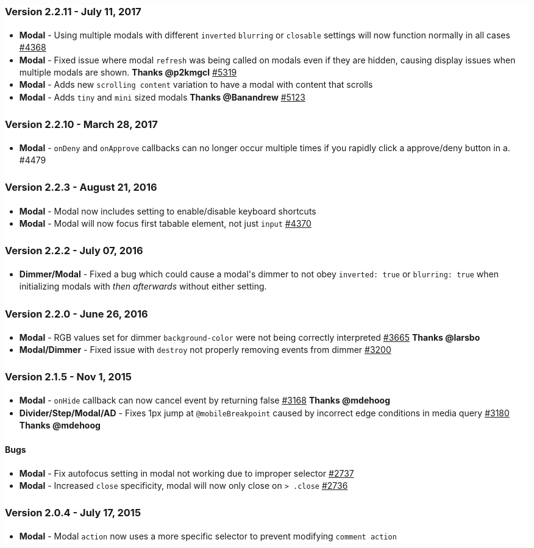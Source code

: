 ### Version 2.2.11 - July 11, 2017

- **Modal** - Using multiple modals with different `inverted` `blurring` or `closable` settings will now function normally in all cases [#4368](https://github.com/Semantic-Org/Semantic-UI/issues/4368)
- **Modal** - Fixed issue where modal `refresh` was being called on modals even if they are hidden, causing display issues when multiple modals are shown. **Thanks @p2kmgcl** [#5319](https://github.com/Semantic-Org/Semantic-UI/issues/5319)
- **Modal** - Adds new `scrolling content` variation to have a modal with content that scrolls
- **Modal** - Adds `tiny` and `mini` sized modals **Thanks @Banandrew** [#5123](https://github.com/Semantic-Org/Semantic-UI/issues/5123)

### Version 2.2.10 - March 28, 2017

- **Modal** - `onDeny` and `onApprove` callbacks can no longer occur multiple times if you rapidly click a approve/deny button in a. #4479

### Version 2.2.3 - August 21, 2016

- **Modal** - Modal now includes setting to enable/disable keyboard shortcuts
- **Modal** - Modal will now focus first tabable element, not just `input` [#4370](https://github.com/Semantic-Org/Semantic-UI/issues/4370)

### Version 2.2.2 - July 07, 2016

- **Dimmer/Modal** - Fixed a bug which could cause a modal's dimmer to not obey `inverted: true` or `blurring: true` when initializing modals with *then afterwards* without either setting.

### Version 2.2.0 - June 26, 2016

- **Modal** - RGB values set for dimmer `background-color` were not being correctly interpreted [#3665](https://github.com/Semantic-Org/Semantic-UI/issues/3665) **Thanks @larsbo**
- **Modal/Dimmer** - Fixed issue with `destroy` not properly removing events from dimmer [#3200](https://github.com/Semantic-Org/Semantic-UI/issues/3200)

### Version 2.1.5 - Nov 1, 2015

- **Modal** - `onHide` callback can now cancel event by returning false [#3168](https://github.com/Semantic-Org/Semantic-UI/issues/3168) **Thanks @mdehoog**
- **Divider/Step/Modal/AD** - Fixes 1px jump at `@mobileBreakpoint` caused by incorrect edge conditions in media query [#3180](https://github.com/Semantic-Org/Semantic-UI/issues/3180) **Thanks @mdehoog**

#### Bugs

- **Modal** - Fix autofocus setting in modal not working due to improper selector [#2737](https://github.com/Semantic-Org/Semantic-UI/issues/2737)
- **Modal** - Increased `close` specificity, modal will now only close on `> .close` [#2736](https://github.com/Semantic-Org/Semantic-UI/issues/2736)

### Version 2.0.4 - July 17, 2015

- **Modal** - Modal `action` now uses a more specific selector to prevent modifying `comment action`
